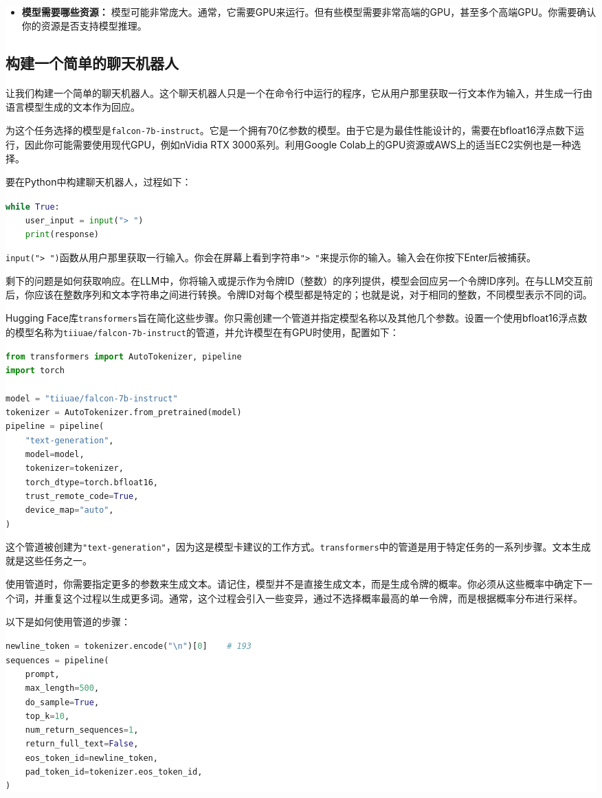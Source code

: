 +   **模型需要哪些资源：** 模型可能非常庞大。通常，它需要GPU来运行。但有些模型需要非常高端的GPU，甚至多个高端GPU。你需要确认你的资源是否支持模型推理。

## 构建一个简单的聊天机器人

让我们构建一个简单的聊天机器人。这个聊天机器人只是一个在命令行中运行的程序，它从用户那里获取一行文本作为输入，并生成一行由语言模型生成的文本作为回应。

为这个任务选择的模型是`falcon-7b-instruct`。它是一个拥有70亿参数的模型。由于它是为最佳性能设计的，需要在bfloat16浮点数下运行，因此你可能需要使用现代GPU，例如nVidia RTX 3000系列。利用Google Colab上的GPU资源或AWS上的适当EC2实例也是一种选择。

要在Python中构建聊天机器人，过程如下：

```py
while True:
    user_input = input("> ")
    print(response)
```

`input("> ")`函数从用户那里获取一行输入。你会在屏幕上看到字符串`"> "`来提示你的输入。输入会在你按下Enter后被捕获。

剩下的问题是如何获取响应。在LLM中，你将输入或提示作为令牌ID（整数）的序列提供，模型会回应另一个令牌ID序列。在与LLM交互前后，你应该在整数序列和文本字符串之间进行转换。令牌ID对每个模型都是特定的；也就是说，对于相同的整数，不同模型表示不同的词。

Hugging Face库`transformers`旨在简化这些步骤。你只需创建一个管道并指定模型名称以及其他几个参数。设置一个使用bfloat16浮点数的模型名称为`tiiuae/falcon-7b-instruct`的管道，并允许模型在有GPU时使用，配置如下：

```py
from transformers import AutoTokenizer, pipeline
import torch

model = "tiiuae/falcon-7b-instruct"
tokenizer = AutoTokenizer.from_pretrained(model)
pipeline = pipeline(
    "text-generation",
    model=model,
    tokenizer=tokenizer,
    torch_dtype=torch.bfloat16,
    trust_remote_code=True,
    device_map="auto",
)
```

这个管道被创建为`"text-generation"`，因为这是模型卡建议的工作方式。`transformers`中的管道是用于特定任务的一系列步骤。文本生成就是这些任务之一。

使用管道时，你需要指定更多的参数来生成文本。请记住，模型并不是直接生成文本，而是生成令牌的概率。你必须从这些概率中确定下一个词，并重复这个过程以生成更多词。通常，这个过程会引入一些变异，通过不选择概率最高的单一令牌，而是根据概率分布进行采样。

以下是如何使用管道的步骤：

```py
newline_token = tokenizer.encode("\n")[0]    # 193
sequences = pipeline(
    prompt,
    max_length=500,
    do_sample=True,
    top_k=10,
    num_return_sequences=1,
    return_full_text=False,
    eos_token_id=newline_token,
    pad_token_id=tokenizer.eos_token_id,
)
```
